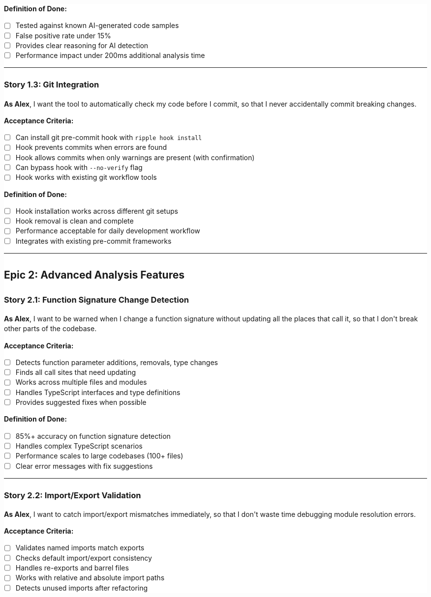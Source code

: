 **Definition of Done:**
- [ ] Tested against known AI-generated code samples
- [ ] False positive rate under 15%
- [ ] Provides clear reasoning for AI detection
- [ ] Performance impact under 200ms additional analysis time

---

### Story 1.3: Git Integration
**As Alex**, I want the tool to automatically check my code before I commit, so that I never accidentally commit breaking changes.

**Acceptance Criteria:**
- [ ] Can install git pre-commit hook with `ripple hook install`
- [ ] Hook prevents commits when errors are found
- [ ] Hook allows commits when only warnings are present (with confirmation)
- [ ] Can bypass hook with `--no-verify` flag
- [ ] Hook works with existing git workflow tools

**Definition of Done:**
- [ ] Hook installation works across different git setups
- [ ] Hook removal is clean and complete
- [ ] Performance acceptable for daily development workflow
- [ ] Integrates with existing pre-commit frameworks

---

## Epic 2: Advanced Analysis Features

### Story 2.1: Function Signature Change Detection
**As Alex**, I want to be warned when I change a function signature without updating all the places that call it, so that I don't break other parts of the codebase.

**Acceptance Criteria:**
- [ ] Detects function parameter additions, removals, type changes
- [ ] Finds all call sites that need updating
- [ ] Works across multiple files and modules
- [ ] Handles TypeScript interfaces and type definitions
- [ ] Provides suggested fixes when possible

**Definition of Done:**
- [ ] 85%+ accuracy on function signature detection
- [ ] Handles complex TypeScript scenarios
- [ ] Performance scales to large codebases (100+ files)
- [ ] Clear error messages with fix suggestions

---

### Story 2.2: Import/Export Validation
**As Alex**, I want to catch import/export mismatches immediately, so that I don't waste time debugging module resolution errors.

**Acceptance Criteria:**
- [ ] Validates named imports match exports
- [ ] Checks default import/export consistency
- [ ] Handles re-exports and barrel files
- [ ] Works with relative and absolute import paths
- [ ] Detects unused imports after refactoring
